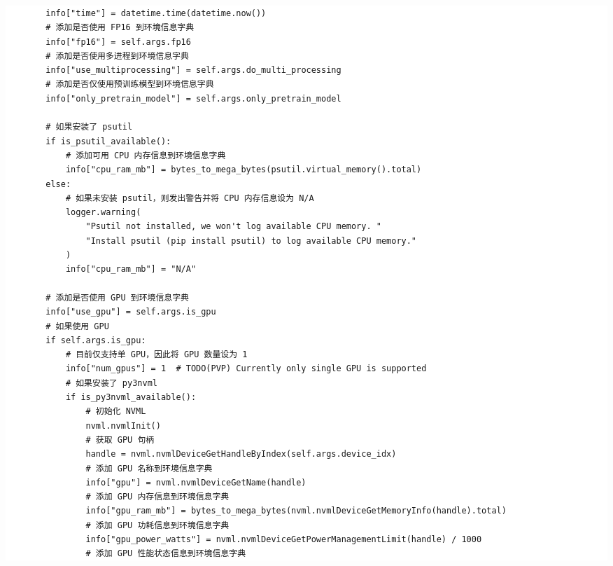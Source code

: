             info["time"] = datetime.time(datetime.now())
            # 添加是否使用 FP16 到环境信息字典
            info["fp16"] = self.args.fp16
            # 添加是否使用多进程到环境信息字典
            info["use_multiprocessing"] = self.args.do_multi_processing
            # 添加是否仅使用预训练模型到环境信息字典
            info["only_pretrain_model"] = self.args.only_pretrain_model

            # 如果安装了 psutil
            if is_psutil_available():
                # 添加可用 CPU 内存信息到环境信息字典
                info["cpu_ram_mb"] = bytes_to_mega_bytes(psutil.virtual_memory().total)
            else:
                # 如果未安装 psutil，则发出警告并将 CPU 内存信息设为 N/A
                logger.warning(
                    "Psutil not installed, we won't log available CPU memory. "
                    "Install psutil (pip install psutil) to log available CPU memory."
                )
                info["cpu_ram_mb"] = "N/A"

            # 添加是否使用 GPU 到环境信息字典
            info["use_gpu"] = self.args.is_gpu
            # 如果使用 GPU
            if self.args.is_gpu:
                # 目前仅支持单 GPU，因此将 GPU 数量设为 1
                info["num_gpus"] = 1  # TODO(PVP) Currently only single GPU is supported
                # 如果安装了 py3nvml
                if is_py3nvml_available():
                    # 初始化 NVML
                    nvml.nvmlInit()
                    # 获取 GPU 句柄
                    handle = nvml.nvmlDeviceGetHandleByIndex(self.args.device_idx)
                    # 添加 GPU 名称到环境信息字典
                    info["gpu"] = nvml.nvmlDeviceGetName(handle)
                    # 添加 GPU 内存信息到环境信息字典
                    info["gpu_ram_mb"] = bytes_to_mega_bytes(nvml.nvmlDeviceGetMemoryInfo(handle).total)
                    # 添加 GPU 功耗信息到环境信息字典
                    info["gpu_power_watts"] = nvml.nvmlDeviceGetPowerManagementLimit(handle) / 1000
                    # 添加 GPU 性能状态信息到环境信息字典